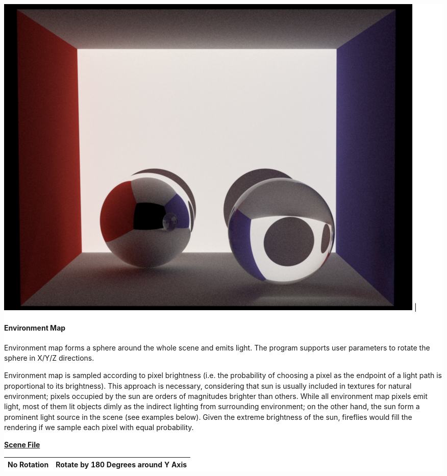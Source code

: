 ![Directional Light](scene/xml/cbox_directional_light_512spp.png) |

<a name="environment-map"/> 

#### Environment Map
Environment map forms a sphere around the whole scene and emits light. The program supports user parameters to rotate the sphere in X/Y/Z directions.

Environment map is sampled according to pixel brightness (i.e. the probability of choosing a pixel as the endpoint of a light path is proportional to its brightness). This approach is necessary, considering that sun is usually included in textures for natural environment; pixels occupied by the sun are orders of magnitudes brighter than others. While all environment map pixels emit light, most of them lit objects dimly as the indirect lighting from surrounding environment; on the other hand, the sun form a prominent light source in the scene (see examples below). Given the extreme brightness of the sun, fireflies would fill the rendering if we sample each pixel with equal probability.

[**Scene File**](scene/xml/scene/xml/envmap_4balls_512spp.xml)

| No Rotation | Rotate by 180 Degrees around Y Axis |
| ----------------------- | ------------------- |